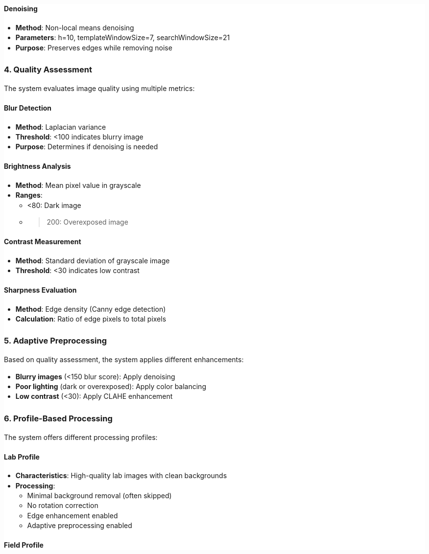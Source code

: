 #### Denoising

- **Method**: Non-local means denoising
- **Parameters**: h=10, templateWindowSize=7, searchWindowSize=21
- **Purpose**: Preserves edges while removing noise

### 4. Quality Assessment

The system evaluates image quality using multiple metrics:

#### Blur Detection

- **Method**: Laplacian variance
- **Threshold**: <100 indicates blurry image
- **Purpose**: Determines if denoising is needed

#### Brightness Analysis

- **Method**: Mean pixel value in grayscale
- **Ranges**:
  - <80: Dark image
  - > 200: Overexposed image

#### Contrast Measurement

- **Method**: Standard deviation of grayscale image
- **Threshold**: <30 indicates low contrast

#### Sharpness Evaluation

- **Method**: Edge density (Canny edge detection)
- **Calculation**: Ratio of edge pixels to total pixels

### 5. Adaptive Preprocessing

Based on quality assessment, the system applies different enhancements:

- **Blurry images** (<150 blur score): Apply denoising
- **Poor lighting** (dark or overexposed): Apply color balancing
- **Low contrast** (<30): Apply CLAHE enhancement

### 6. Profile-Based Processing

The system offers different processing profiles:

#### Lab Profile

- **Characteristics**: High-quality lab images with clean backgrounds
- **Processing**:
  - Minimal background removal (often skipped)
  - No rotation correction
  - Edge enhancement enabled
  - Adaptive preprocessing enabled

#### Field Profile
